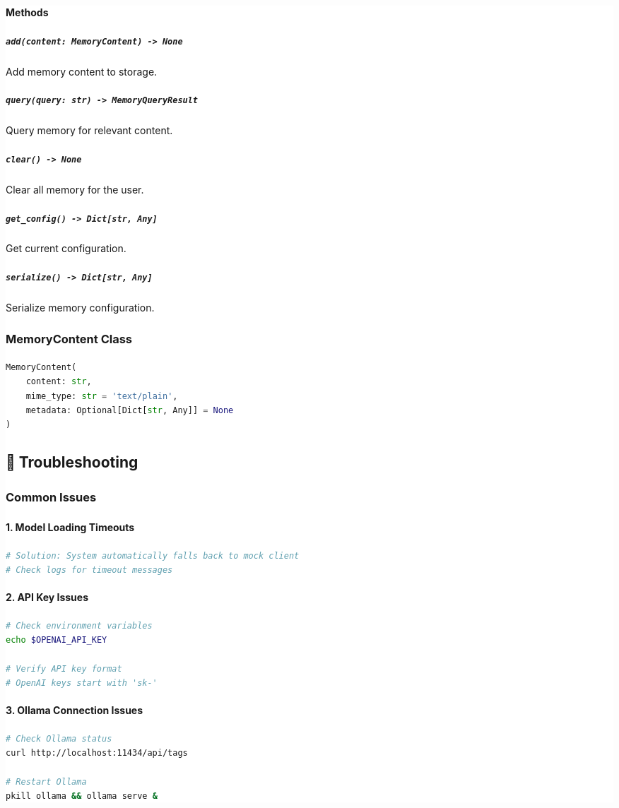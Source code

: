 #### Methods

##### `add(content: MemoryContent) -> None`
Add memory content to storage.

##### `query(query: str) -> MemoryQueryResult`
Query memory for relevant content.

##### `clear() -> None`
Clear all memory for the user.

##### `get_config() -> Dict[str, Any]`
Get current configuration.

##### `serialize() -> Dict[str, Any]`
Serialize memory configuration.

### MemoryContent Class

```python
MemoryContent(
    content: str,
    mime_type: str = 'text/plain',
    metadata: Optional[Dict[str, Any]] = None
)
```

## 🐛 Troubleshooting

### Common Issues

#### 1. Model Loading Timeouts
```bash
# Solution: System automatically falls back to mock client
# Check logs for timeout messages
```

#### 2. API Key Issues
```bash
# Check environment variables
echo $OPENAI_API_KEY

# Verify API key format
# OpenAI keys start with 'sk-'
```

#### 3. Ollama Connection Issues
```bash
# Check Ollama status
curl http://localhost:11434/api/tags

# Restart Ollama
pkill ollama && ollama serve &
```

